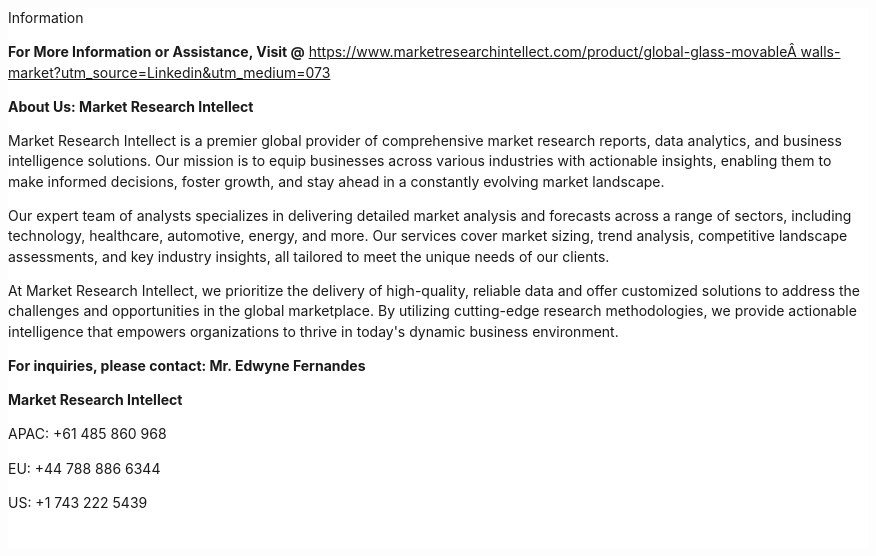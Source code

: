 Information</li></ul></div><div class="article-main__content" data-test-id="publishing-text-block"><p><span class="font-[700]"><strong>For More Information or Assistance, Visit @</strong>&nbsp;<a href="https://www.marketresearchintellect.com/product/global-glass-movableÂ walls-market?utm_source=Linkedin&utm_medium=073">https://www.marketresearchintellect.com/product/global-glass-movableÂ walls-market?utm_source=Linkedin&utm_medium=073</a></span></p><p><strong>About Us: Market Research Intellect</strong></p><p>Market Research Intellect is a premier global provider of comprehensive market research reports, data analytics, and business intelligence solutions. Our mission is to equip businesses across various industries with actionable insights, enabling them to make informed decisions, foster growth, and stay ahead in a constantly evolving market landscape.</p><p>Our expert team of analysts specializes in delivering detailed market analysis and forecasts across a range of sectors, including technology, healthcare, automotive, energy, and more. Our services cover market sizing, trend analysis, competitive landscape assessments, and key industry insights, all tailored to meet the unique needs of our clients.</p><p>At Market Research Intellect, we prioritize the delivery of high-quality, reliable data and offer customized solutions to address the challenges and opportunities in the global marketplace. By utilizing cutting-edge research methodologies, we provide actionable intelligence that empowers organizations to thrive in today's dynamic business environment.</p><p><strong>For inquiries, please contact: Mr. Edwyne Fernandes</strong></p><p><strong>Market Research Intellect</strong></p><p>APAC: +61 485 860 968</p><p>EU: +44 788 886 6344</p><p>US: +1 743 222 5439</p></div><div class="article-main__content" data-test-id="publishing-text-block">&nbsp;</div>
